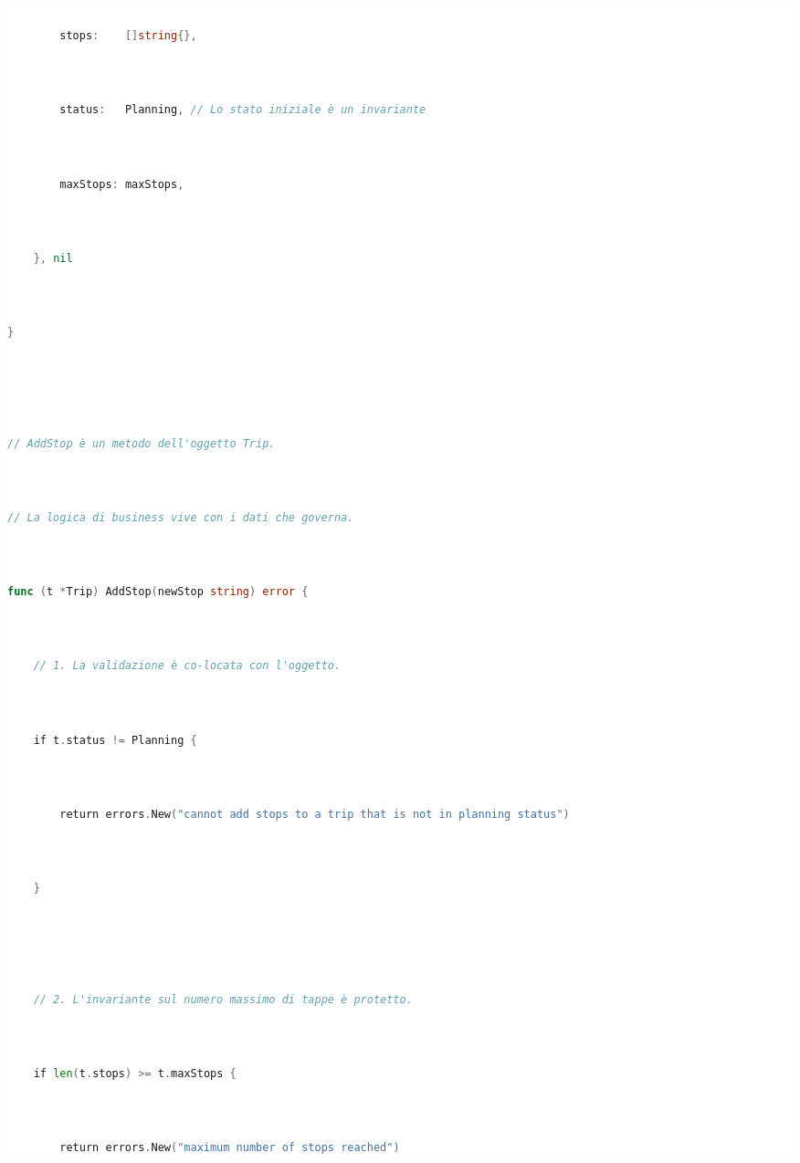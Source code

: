 ``` go

        stops:    []string{},

  

        status:   Planning, // Lo stato iniziale è un invariante

  

        maxStops: maxStops,

  

    }, nil

  

}

  

  

// AddStop è un metodo dell'oggetto Trip.

  

// La logica di business vive con i dati che governa.

  

func (t *Trip) AddStop(newStop string) error {

  

    // 1. La validazione è co-locata con l'oggetto.

  

    if t.status != Planning {

  

        return errors.New("cannot add stops to a trip that is not in planning status")

  

    }

  

  

    // 2. L'invariante sul numero massimo di tappe è protetto.

  

    if len(t.stops) >= t.maxStops {

  

        return errors.New("maximum number of stops reached")

```